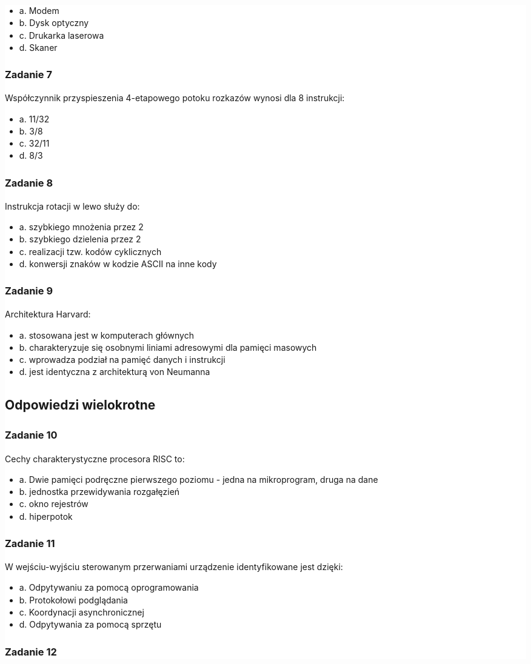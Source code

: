 - a. Modem
- b. Dysk optyczny
- c. Drukarka laserowa
- d. Skaner

### Zadanie 7

Współczynnik przyspieszenia 4-etapowego potoku rozkazów wynosi dla 8 instrukcji:

- a. 11/32
- b. 3/8
- c. 32/11
- d. 8/3

### Zadanie 8

Instrukcja rotacji w lewo służy do:

- a. szybkiego mnożenia przez 2
- b. szybkiego dzielenia przez 2
- c. realizacji tzw. kodów cyklicznych
- d. konwersji znaków w kodzie ASCII na inne kody

### Zadanie 9

Architektura Harvard:

- a. stosowana jest w komputerach głównych
- b. charakteryzuje się osobnymi liniami adresowymi dla pamięci masowych
- c. wprowadza podział na pamięć danych i instrukcji
- d. jest identyczna z architekturą von Neumanna

## Odpowiedzi wielokrotne

### Zadanie 10

Cechy charakterystyczne procesora RISC to:

- a. Dwie pamięci podręczne pierwszego poziomu - jedna na mikroprogram, druga na dane
- b. jednostka przewidywania rozgałęzień
- c. okno rejestrów
- d. hiperpotok

### Zadanie 11

W wejściu-wyjściu sterowanym przerwaniami urządzenie identyfikowane jest dzięki:

- a. Odpytywaniu za pomocą oprogramowania
- b. Protokołowi podglądania
- c. Koordynacji asynchronicznej
- d. Odpytywania za pomocą sprzętu

### Zadanie 12
